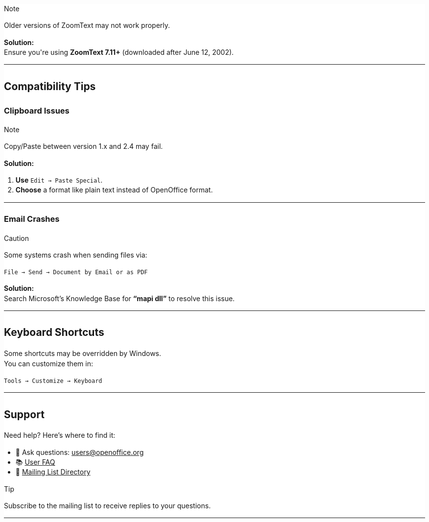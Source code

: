 > [!NOTE]  
> Older versions of ZoomText may not work properly.

**Solution:**  
Ensure you're using **ZoomText 7.11+** (downloaded after June 12, 2002).

---

## Compatibility Tips

### Clipboard Issues

> [!NOTE]  
> Copy/Paste between version 1.x and 2.4 may fail.

**Solution:**

1. **Use** `Edit → Paste Special`.  
2. **Choose** a format like plain text instead of OpenOffice format.

---

### Email Crashes

> [!CAUTION]  
> Some systems crash when sending files via:  
> ```
> File → Send → Document by Email or as PDF
> ```

**Solution:**  
Search Microsoft’s Knowledge Base for **“mapi dll”** to resolve this issue.

---

## Keyboard Shortcuts

Some shortcuts may be overridden by Windows.  
You can customize them in:  
```
Tools → Customize → Keyboard
```

---

## Support

Need help? Here’s where to find it:

- 📨 Ask questions: [users@openoffice.org](https://www.openoffice.org/mail_list.html)
- 📚 [User FAQ](http://user-faq.openoffice.org/)
- 🧭 [Mailing List Directory](http://www.openoffice.org/mail_list.html)

> [!TIP]  
> Subscribe to the mailing list to receive replies to your questions.

---